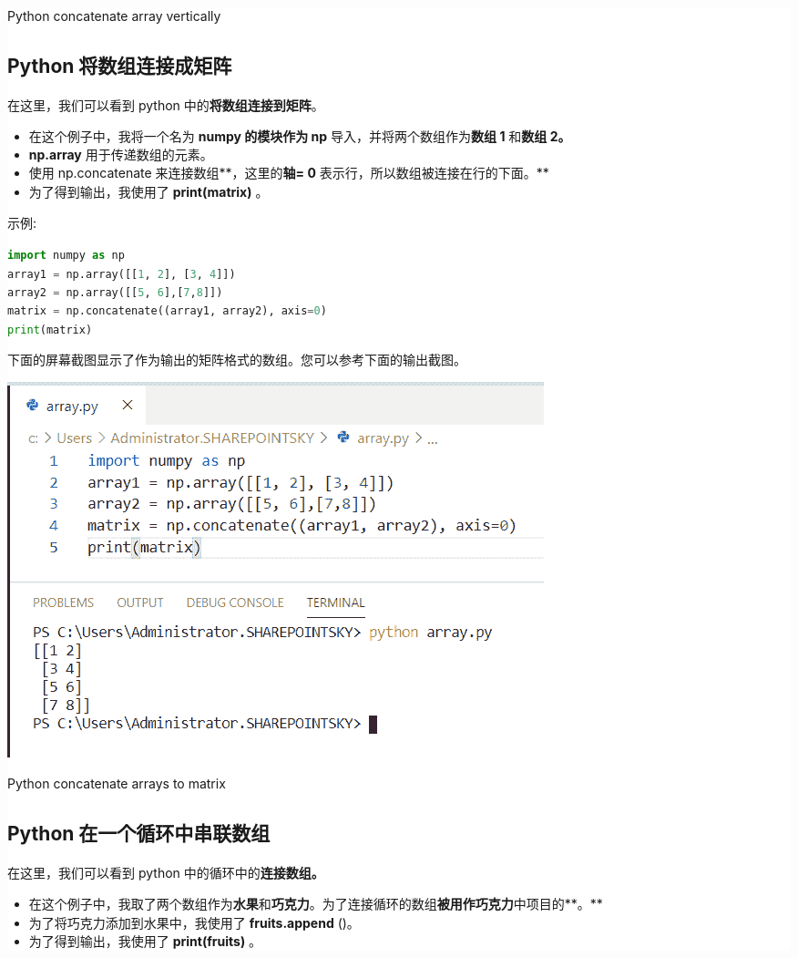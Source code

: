 Python concatenate array vertically

## Python 将数组连接成矩阵

在这里，我们可以看到 python 中的**将数组连接到矩阵**。

*   在这个例子中，我将一个名为 **numpy 的模块作为 np** 导入，并将两个数组作为**数组 1** 和**数组 2。**
*   **np.array** 用于传递数组的元素。
*   使用 np.concatenate 来连接数组**，这里的**轴= 0** 表示行，所以数组被连接在行的下面。**
*   为了得到输出，我使用了 **print(matrix)** 。

示例:

```py
import numpy as np 
array1 = np.array([[1, 2], [3, 4]])
array2 = np.array([[5, 6],[7,8]])
matrix = np.concatenate((array1, array2), axis=0)
print(matrix)
```

下面的屏幕截图显示了作为输出的矩阵格式的数组。您可以参考下面的输出截图。

![Python concatenate arrays to matrix](img/fb984bb4a37f0d8e65a2d17d7e2077b4.png "Python concatenate arrays to")

Python concatenate arrays to matrix

## Python 在一个循环中串联数组

在这里，我们可以看到 python 中的循环中的**连接数组。**

*   在这个例子中，我取了两个数组作为**水果**和**巧克力**。为了连接循环的数组**被用作巧克力**中项目的**。**
*   为了将巧克力添加到水果中，我使用了 **fruits.append** ()。
*   为了得到输出，我使用了 **print(fruits)** 。
